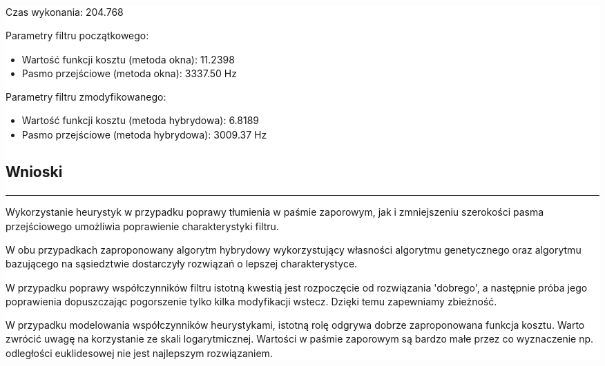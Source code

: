 Czas wykonania: 204.768

Parametry filtru początkowego:
- Wartość funkcji kosztu (metoda okna): 11.2398  
- Pasmo przejściowe (metoda okna): 3337.50 Hz

Parametry filtru zmodyfikowanego:
- Wartość funkcji kosztu (metoda hybrydowa): 6.8189 
- Pasmo przejściowe (metoda hybrydowa): 3009.37 Hz


## Wnioski
---
Wykorzystanie heurystyk w przypadku poprawy tłumienia w paśmie zaporowym, jak i zmniejszeniu szerokości pasma przejściowego umożliwia poprawienie charakterystyki filtru.

W obu przypadkach zaproponowany algorytm hybrydowy wykorzystujący własności algorytmu genetycznego oraz algorytmu bazującego na sąsiedztwie dostarczyły rozwiązań o lepszej charakterystyce. 

W przypadku poprawy współczynników filtru istotną kwestią jest rozpoczęcie od rozwiązania 'dobrego', a następnie próba jego poprawienia dopuszczając pogorszenie tylko kilka modyfikacji wstecz. Dzięki temu zapewniamy zbieżność.

W przypadku modelowania współczynników heurystykami, istotną rolę odgrywa dobrze zaproponowana funkcja kosztu. Warto zwrócić uwagę na korzystanie ze skali logarytmicznej. Wartości w paśmie zaporowym są bardzo małe przez co wyznaczenie np. odległości euklidesowej nie jest najlepszym rozwiązaniem.




<script type="text/javascript" src="http://cdn.mathjax.org/mathjax/latest/MathJax.js?config=TeX-AMS-MML_HTMLorMML"></script>
<script type="text/x-mathjax-config">
        MathJax.Hub.Config({ tex2jax: {inlineMath: [['$', '$']]}, messageStyle: "none" });
</script>